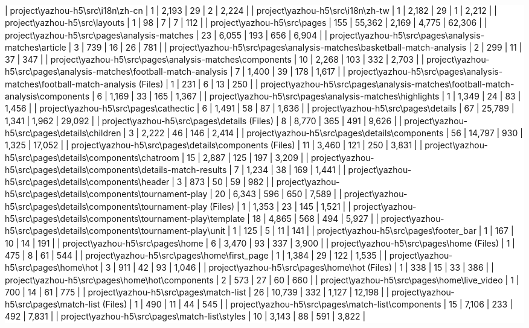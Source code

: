 | project\\yazhou-h5\\src\\i18n\\zh-cn | 1 | 2,193 | 29 | 2 | 2,224 |
| project\\yazhou-h5\\src\\i18n\\zh-tw | 1 | 2,182 | 29 | 1 | 2,212 |
| project\\yazhou-h5\\src\\layouts | 1 | 98 | 7 | 7 | 112 |
| project\\yazhou-h5\\src\\pages | 155 | 55,362 | 2,169 | 4,775 | 62,306 |
| project\\yazhou-h5\\src\\pages\\analysis-matches | 23 | 6,055 | 193 | 656 | 6,904 |
| project\\yazhou-h5\\src\\pages\\analysis-matches\\article | 3 | 739 | 16 | 26 | 781 |
| project\\yazhou-h5\\src\\pages\\analysis-matches\\basketball-match-analysis | 2 | 299 | 11 | 37 | 347 |
| project\\yazhou-h5\\src\\pages\\analysis-matches\\components | 10 | 2,268 | 103 | 332 | 2,703 |
| project\\yazhou-h5\\src\\pages\\analysis-matches\\football-match-analysis | 7 | 1,400 | 39 | 178 | 1,617 |
| project\\yazhou-h5\\src\\pages\\analysis-matches\\football-match-analysis (Files) | 1 | 231 | 6 | 13 | 250 |
| project\\yazhou-h5\\src\\pages\\analysis-matches\\football-match-analysis\\components | 6 | 1,169 | 33 | 165 | 1,367 |
| project\\yazhou-h5\\src\\pages\\analysis-matches\\highlights | 1 | 1,349 | 24 | 83 | 1,456 |
| project\\yazhou-h5\\src\\pages\\cathectic | 6 | 1,491 | 58 | 87 | 1,636 |
| project\\yazhou-h5\\src\\pages\\details | 67 | 25,789 | 1,341 | 1,962 | 29,092 |
| project\\yazhou-h5\\src\\pages\\details (Files) | 8 | 8,770 | 365 | 491 | 9,626 |
| project\\yazhou-h5\\src\\pages\\details\\children | 3 | 2,222 | 46 | 146 | 2,414 |
| project\\yazhou-h5\\src\\pages\\details\\components | 56 | 14,797 | 930 | 1,325 | 17,052 |
| project\\yazhou-h5\\src\\pages\\details\\components (Files) | 11 | 3,460 | 121 | 250 | 3,831 |
| project\\yazhou-h5\\src\\pages\\details\\components\\chatroom | 15 | 2,887 | 125 | 197 | 3,209 |
| project\\yazhou-h5\\src\\pages\\details\\components\\details-match-results | 7 | 1,234 | 38 | 169 | 1,441 |
| project\\yazhou-h5\\src\\pages\\details\\components\\header | 3 | 873 | 50 | 59 | 982 |
| project\\yazhou-h5\\src\\pages\\details\\components\\tournament-play | 20 | 6,343 | 596 | 650 | 7,589 |
| project\\yazhou-h5\\src\\pages\\details\\components\\tournament-play (Files) | 1 | 1,353 | 23 | 145 | 1,521 |
| project\\yazhou-h5\\src\\pages\\details\\components\\tournament-play\\template | 18 | 4,865 | 568 | 494 | 5,927 |
| project\\yazhou-h5\\src\\pages\\details\\components\\tournament-play\\unit | 1 | 125 | 5 | 11 | 141 |
| project\\yazhou-h5\\src\\pages\\footer_bar | 1 | 167 | 10 | 14 | 191 |
| project\\yazhou-h5\\src\\pages\\home | 6 | 3,470 | 93 | 337 | 3,900 |
| project\\yazhou-h5\\src\\pages\\home (Files) | 1 | 475 | 8 | 61 | 544 |
| project\\yazhou-h5\\src\\pages\\home\\first_page | 1 | 1,384 | 29 | 122 | 1,535 |
| project\\yazhou-h5\\src\\pages\\home\\hot | 3 | 911 | 42 | 93 | 1,046 |
| project\\yazhou-h5\\src\\pages\\home\\hot (Files) | 1 | 338 | 15 | 33 | 386 |
| project\\yazhou-h5\\src\\pages\\home\\hot\\components | 2 | 573 | 27 | 60 | 660 |
| project\\yazhou-h5\\src\\pages\\home\\live_video | 1 | 700 | 14 | 61 | 775 |
| project\\yazhou-h5\\src\\pages\\match-list | 26 | 10,739 | 332 | 1,127 | 12,198 |
| project\\yazhou-h5\\src\\pages\\match-list (Files) | 1 | 490 | 11 | 44 | 545 |
| project\\yazhou-h5\\src\\pages\\match-list\\components | 15 | 7,106 | 233 | 492 | 7,831 |
| project\\yazhou-h5\\src\\pages\\match-list\\styles | 10 | 3,143 | 88 | 591 | 3,822 |